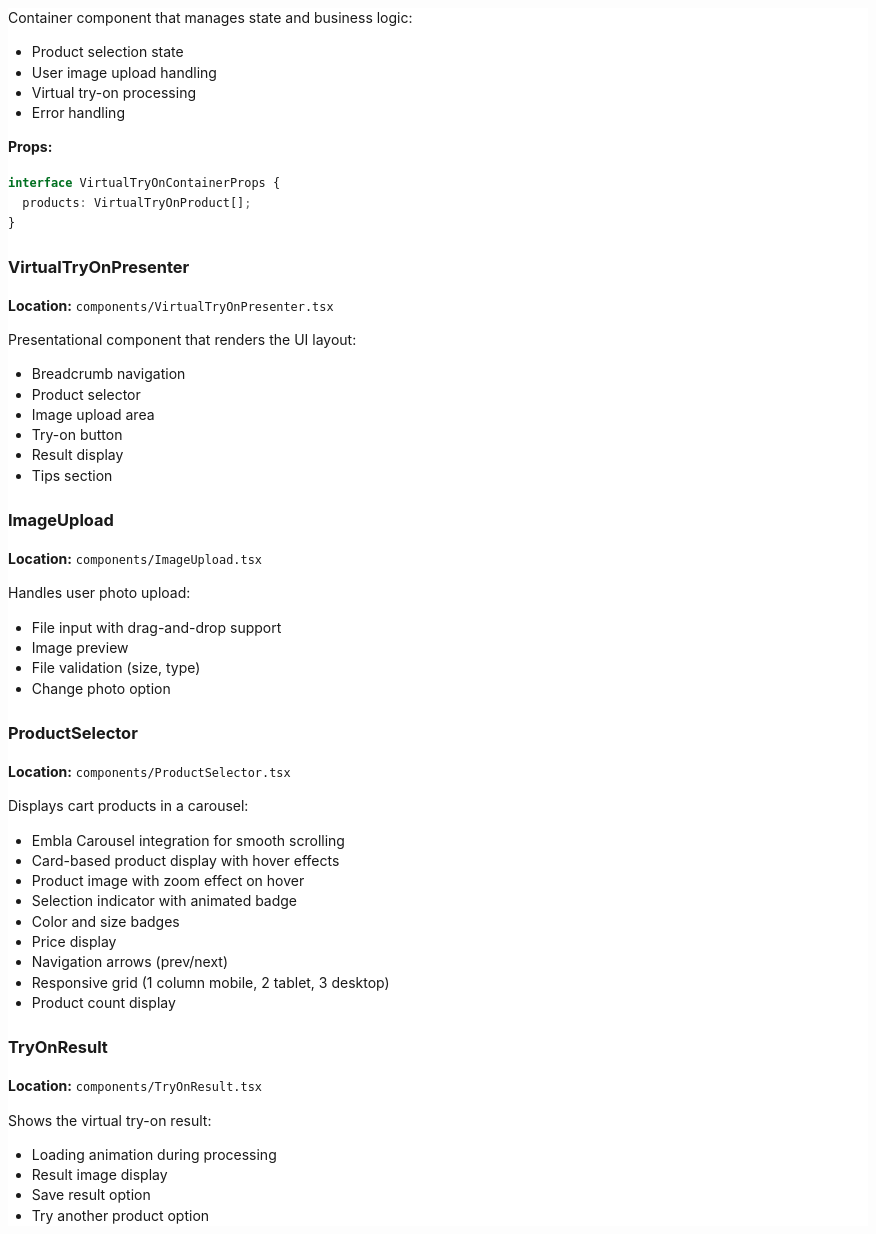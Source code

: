 Container component that manages state and business logic:
- Product selection state
- User image upload handling
- Virtual try-on processing
- Error handling

**Props:**
```typescript
interface VirtualTryOnContainerProps {
  products: VirtualTryOnProduct[];
}
```

### VirtualTryOnPresenter
**Location:** `components/VirtualTryOnPresenter.tsx`

Presentational component that renders the UI layout:
- Breadcrumb navigation
- Product selector
- Image upload area
- Try-on button
- Result display
- Tips section

### ImageUpload
**Location:** `components/ImageUpload.tsx`

Handles user photo upload:
- File input with drag-and-drop support
- Image preview
- File validation (size, type)
- Change photo option

### ProductSelector
**Location:** `components/ProductSelector.tsx`

Displays cart products in a carousel:
- Embla Carousel integration for smooth scrolling
- Card-based product display with hover effects
- Product image with zoom effect on hover
- Selection indicator with animated badge
- Color and size badges
- Price display
- Navigation arrows (prev/next)
- Responsive grid (1 column mobile, 2 tablet, 3 desktop)
- Product count display

### TryOnResult
**Location:** `components/TryOnResult.tsx`

Shows the virtual try-on result:
- Loading animation during processing
- Result image display
- Save result option
- Try another product option
